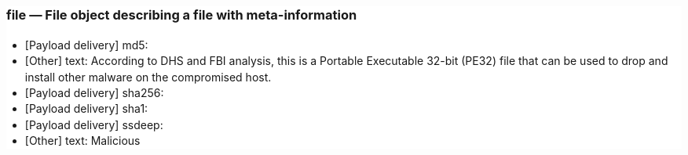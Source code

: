 ### file — File object describing a file with meta-information
* [Payload delivery] md5: <md5>
* [Other] text: According to DHS and FBI analysis, this is a Portable Executable 32-bit (PE32) file that can be used to drop and install other malware on the compromised host.
* [Payload delivery] sha256: <sha256>
* [Payload delivery] sha1: <sha1>
* [Payload delivery] ssdeep: <ssdeep>
* [Other] text: Malicious
